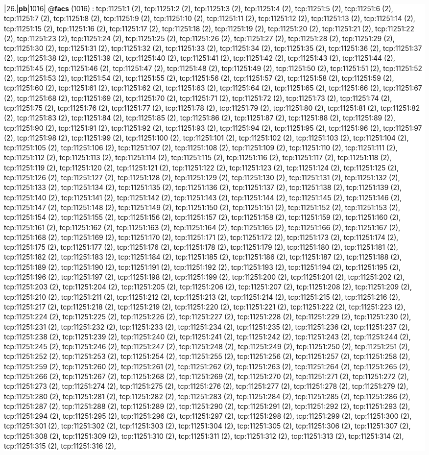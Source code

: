|26.|__pb__|1016| @__facs__ (1016) : tcp:11251:1 (2), tcp:11251:2 (2), tcp:11251:3 (2), tcp:11251:4 (2), tcp:11251:5 (2), tcp:11251:6 (2), tcp:11251:7 (2), tcp:11251:8 (2), tcp:11251:9 (2), tcp:11251:10 (2), tcp:11251:11 (2), tcp:11251:12 (2), tcp:11251:13 (2), tcp:11251:14 (2), tcp:11251:15 (2), tcp:11251:16 (2), tcp:11251:17 (2), tcp:11251:18 (2), tcp:11251:19 (2), tcp:11251:20 (2), tcp:11251:21 (2), tcp:11251:22 (2), tcp:11251:23 (2), tcp:11251:24 (2), tcp:11251:25 (2), tcp:11251:26 (2), tcp:11251:27 (2), tcp:11251:28 (2), tcp:11251:29 (2), tcp:11251:30 (2), tcp:11251:31 (2), tcp:11251:32 (2), tcp:11251:33 (2), tcp:11251:34 (2), tcp:11251:35 (2), tcp:11251:36 (2), tcp:11251:37 (2), tcp:11251:38 (2), tcp:11251:39 (2), tcp:11251:40 (2), tcp:11251:41 (2), tcp:11251:42 (2), tcp:11251:43 (2), tcp:11251:44 (2), tcp:11251:45 (2), tcp:11251:46 (2), tcp:11251:47 (2), tcp:11251:48 (2), tcp:11251:49 (2), tcp:11251:50 (2), tcp:11251:51 (2), tcp:11251:52 (2), tcp:11251:53 (2), tcp:11251:54 (2), tcp:11251:55 (2), tcp:11251:56 (2), tcp:11251:57 (2), tcp:11251:58 (2), tcp:11251:59 (2), tcp:11251:60 (2), tcp:11251:61 (2), tcp:11251:62 (2), tcp:11251:63 (2), tcp:11251:64 (2), tcp:11251:65 (2), tcp:11251:66 (2), tcp:11251:67 (2), tcp:11251:68 (2), tcp:11251:69 (2), tcp:11251:70 (2), tcp:11251:71 (2), tcp:11251:72 (2), tcp:11251:73 (2), tcp:11251:74 (2), tcp:11251:75 (2), tcp:11251:76 (2), tcp:11251:77 (2), tcp:11251:78 (2), tcp:11251:79 (2), tcp:11251:80 (2), tcp:11251:81 (2), tcp:11251:82 (2), tcp:11251:83 (2), tcp:11251:84 (2), tcp:11251:85 (2), tcp:11251:86 (2), tcp:11251:87 (2), tcp:11251:88 (2), tcp:11251:89 (2), tcp:11251:90 (2), tcp:11251:91 (2), tcp:11251:92 (2), tcp:11251:93 (2), tcp:11251:94 (2), tcp:11251:95 (2), tcp:11251:96 (2), tcp:11251:97 (2), tcp:11251:98 (2), tcp:11251:99 (2), tcp:11251:100 (2), tcp:11251:101 (2), tcp:11251:102 (2), tcp:11251:103 (2), tcp:11251:104 (2), tcp:11251:105 (2), tcp:11251:106 (2), tcp:11251:107 (2), tcp:11251:108 (2), tcp:11251:109 (2), tcp:11251:110 (2), tcp:11251:111 (2), tcp:11251:112 (2), tcp:11251:113 (2), tcp:11251:114 (2), tcp:11251:115 (2), tcp:11251:116 (2), tcp:11251:117 (2), tcp:11251:118 (2), tcp:11251:119 (2), tcp:11251:120 (2), tcp:11251:121 (2), tcp:11251:122 (2), tcp:11251:123 (2), tcp:11251:124 (2), tcp:11251:125 (2), tcp:11251:126 (2), tcp:11251:127 (2), tcp:11251:128 (2), tcp:11251:129 (2), tcp:11251:130 (2), tcp:11251:131 (2), tcp:11251:132 (2), tcp:11251:133 (2), tcp:11251:134 (2), tcp:11251:135 (2), tcp:11251:136 (2), tcp:11251:137 (2), tcp:11251:138 (2), tcp:11251:139 (2), tcp:11251:140 (2), tcp:11251:141 (2), tcp:11251:142 (2), tcp:11251:143 (2), tcp:11251:144 (2), tcp:11251:145 (2), tcp:11251:146 (2), tcp:11251:147 (2), tcp:11251:148 (2), tcp:11251:149 (2), tcp:11251:150 (2), tcp:11251:151 (2), tcp:11251:152 (2), tcp:11251:153 (2), tcp:11251:154 (2), tcp:11251:155 (2), tcp:11251:156 (2), tcp:11251:157 (2), tcp:11251:158 (2), tcp:11251:159 (2), tcp:11251:160 (2), tcp:11251:161 (2), tcp:11251:162 (2), tcp:11251:163 (2), tcp:11251:164 (2), tcp:11251:165 (2), tcp:11251:166 (2), tcp:11251:167 (2), tcp:11251:168 (2), tcp:11251:169 (2), tcp:11251:170 (2), tcp:11251:171 (2), tcp:11251:172 (2), tcp:11251:173 (2), tcp:11251:174 (2), tcp:11251:175 (2), tcp:11251:177 (2), tcp:11251:176 (2), tcp:11251:178 (2), tcp:11251:179 (2), tcp:11251:180 (2), tcp:11251:181 (2), tcp:11251:182 (2), tcp:11251:183 (2), tcp:11251:184 (2), tcp:11251:185 (2), tcp:11251:186 (2), tcp:11251:187 (2), tcp:11251:188 (2), tcp:11251:189 (2), tcp:11251:190 (2), tcp:11251:191 (2), tcp:11251:192 (2), tcp:11251:193 (2), tcp:11251:194 (2), tcp:11251:195 (2), tcp:11251:196 (2), tcp:11251:197 (2), tcp:11251:198 (2), tcp:11251:199 (2), tcp:11251:200 (2), tcp:11251:201 (2), tcp:11251:202 (2), tcp:11251:203 (2), tcp:11251:204 (2), tcp:11251:205 (2), tcp:11251:206 (2), tcp:11251:207 (2), tcp:11251:208 (2), tcp:11251:209 (2), tcp:11251:210 (2), tcp:11251:211 (2), tcp:11251:212 (2), tcp:11251:213 (2), tcp:11251:214 (2), tcp:11251:215 (2), tcp:11251:216 (2), tcp:11251:217 (2), tcp:11251:218 (2), tcp:11251:219 (2), tcp:11251:220 (2), tcp:11251:221 (2), tcp:11251:222 (2), tcp:11251:223 (2), tcp:11251:224 (2), tcp:11251:225 (2), tcp:11251:226 (2), tcp:11251:227 (2), tcp:11251:228 (2), tcp:11251:229 (2), tcp:11251:230 (2), tcp:11251:231 (2), tcp:11251:232 (2), tcp:11251:233 (2), tcp:11251:234 (2), tcp:11251:235 (2), tcp:11251:236 (2), tcp:11251:237 (2), tcp:11251:238 (2), tcp:11251:239 (2), tcp:11251:240 (2), tcp:11251:241 (2), tcp:11251:242 (2), tcp:11251:243 (2), tcp:11251:244 (2), tcp:11251:245 (2), tcp:11251:246 (2), tcp:11251:247 (2), tcp:11251:248 (2), tcp:11251:249 (2), tcp:11251:250 (2), tcp:11251:251 (2), tcp:11251:252 (2), tcp:11251:253 (2), tcp:11251:254 (2), tcp:11251:255 (2), tcp:11251:256 (2), tcp:11251:257 (2), tcp:11251:258 (2), tcp:11251:259 (2), tcp:11251:260 (2), tcp:11251:261 (2), tcp:11251:262 (2), tcp:11251:263 (2), tcp:11251:264 (2), tcp:11251:265 (2), tcp:11251:266 (2), tcp:11251:267 (2), tcp:11251:268 (2), tcp:11251:269 (2), tcp:11251:270 (2), tcp:11251:271 (2), tcp:11251:272 (2), tcp:11251:273 (2), tcp:11251:274 (2), tcp:11251:275 (2), tcp:11251:276 (2), tcp:11251:277 (2), tcp:11251:278 (2), tcp:11251:279 (2), tcp:11251:280 (2), tcp:11251:281 (2), tcp:11251:282 (2), tcp:11251:283 (2), tcp:11251:284 (2), tcp:11251:285 (2), tcp:11251:286 (2), tcp:11251:287 (2), tcp:11251:288 (2), tcp:11251:289 (2), tcp:11251:290 (2), tcp:11251:291 (2), tcp:11251:292 (2), tcp:11251:293 (2), tcp:11251:294 (2), tcp:11251:295 (2), tcp:11251:296 (2), tcp:11251:297 (2), tcp:11251:298 (2), tcp:11251:299 (2), tcp:11251:300 (2), tcp:11251:301 (2), tcp:11251:302 (2), tcp:11251:303 (2), tcp:11251:304 (2), tcp:11251:305 (2), tcp:11251:306 (2), tcp:11251:307 (2), tcp:11251:308 (2), tcp:11251:309 (2), tcp:11251:310 (2), tcp:11251:311 (2), tcp:11251:312 (2), tcp:11251:313 (2), tcp:11251:314 (2), tcp:11251:315 (2), tcp:11251:316 (2),